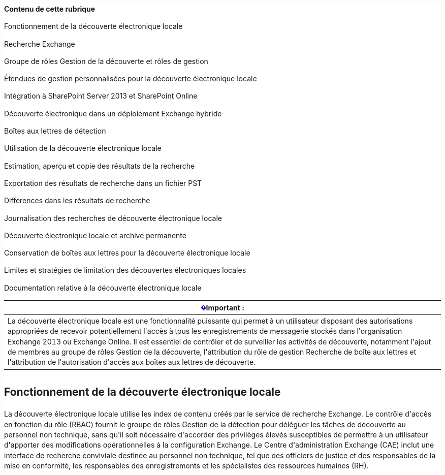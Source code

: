 **Contenu de cette rubrique**

Fonctionnement de la découverte électronique locale

Recherche Exchange

Groupe de rôles Gestion de la découverte et rôles de gestion

Étendues de gestion personnalisées pour la découverte électronique locale

Intégration à SharePoint Server 2013 et SharePoint Online

Découverte électronique dans un déploiement Exchange hybride

Boîtes aux lettres de détection

Utilisation de la découverte électronique locale

Estimation, aperçu et copie des résultats de la recherche

Exportation des résultats de recherche dans un fichier PST

Différences dans les résultats de recherche

Journalisation des recherches de découverte électronique locale

Découverte électronique locale et archive permanente

Conservation de boîtes aux lettres pour la découverte électronique locale

Limites et stratégies de limitation des découvertes électroniques locales

Documentation relative à la découverte électronique locale

<table>
<thead>
<tr class="header">
<th><img src="images/JJ159813.important(EXCHG.150).gif" title="Important" alt="Important" />Important :</th>
</tr>
</thead>
<tbody>
<tr class="odd">
<td>La découverte électronique locale est une fonctionnalité puissante qui permet à un utilisateur disposant des autorisations appropriées de recevoir potentiellement l'accès à tous les enregistrements de messagerie stockés dans l'organisation Exchange 2013 ou Exchange Online. Il est essentiel de contrôler et de surveiller les activités de découverte, notamment l'ajout de membres au groupe de rôles Gestion de la découverte, l'attribution du rôle de gestion Recherche de boîte aux lettres et l'attribution de l'autorisation d'accès aux boîtes aux lettres de découverte.</td>
</tr>
</tbody>
</table>


## Fonctionnement de la découverte électronique locale

La découverte électronique locale utilise les index de contenu créés par le service de recherche Exchange. Le contrôle d'accès en fonction du rôle (RBAC) fournit le groupe de rôles [Gestion de la détection](discovery-management-exchange-2013-help.md) pour déléguer les tâches de découverte au personnel non technique, sans qu'il soit nécessaire d'accorder des privilèges élevés susceptibles de permettre à un utilisateur d'apporter des modifications opérationnelles à la configuration Exchange. Le Centre d'administration Exchange (CAE) inclut une interface de recherche conviviale destinée au personnel non technique, tel que des officiers de justice et des responsables de la mise en conformité, les responsables des enregistrements et les spécialistes des ressources humaines (RH).

